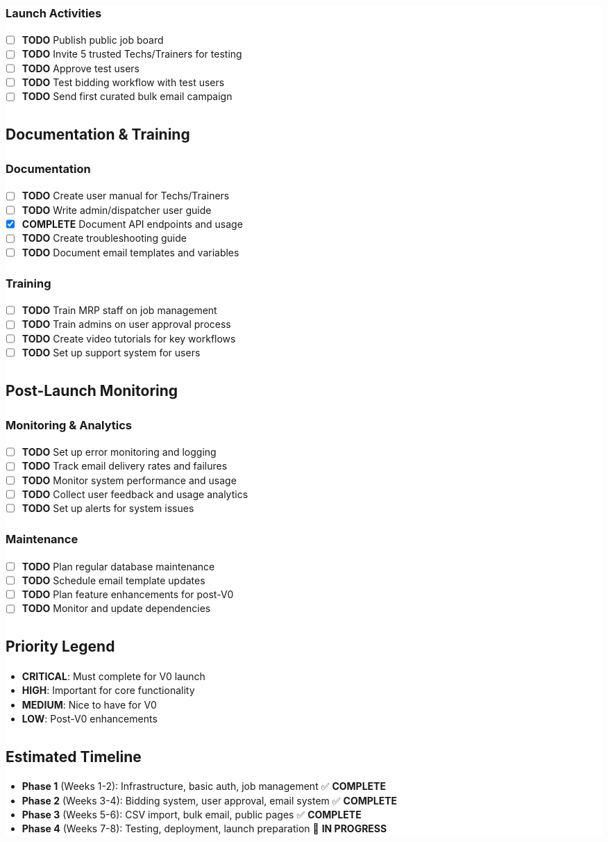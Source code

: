 ### Launch Activities
- [ ] **TODO** Publish public job board
- [ ] **TODO** Invite 5 trusted Techs/Trainers for testing
- [ ] **TODO** Approve test users
- [ ] **TODO** Test bidding workflow with test users
- [ ] **TODO** Send first curated bulk email campaign

## Documentation & Training

### Documentation
- [ ] **TODO** Create user manual for Techs/Trainers
- [ ] **TODO** Write admin/dispatcher user guide
- [x] **COMPLETE** Document API endpoints and usage
- [ ] **TODO** Create troubleshooting guide
- [ ] **TODO** Document email templates and variables

### Training
- [ ] **TODO** Train MRP staff on job management
- [ ] **TODO** Train admins on user approval process
- [ ] **TODO** Create video tutorials for key workflows
- [ ] **TODO** Set up support system for users

## Post-Launch Monitoring

### Monitoring & Analytics
- [ ] **TODO** Set up error monitoring and logging
- [ ] **TODO** Track email delivery rates and failures
- [ ] **TODO** Monitor system performance and usage
- [ ] **TODO** Collect user feedback and usage analytics
- [ ] **TODO** Set up alerts for system issues

### Maintenance
- [ ] **TODO** Plan regular database maintenance
- [ ] **TODO** Schedule email template updates
- [ ] **TODO** Plan feature enhancements for post-V0
- [ ] **TODO** Monitor and update dependencies

## Priority Legend
- **CRITICAL**: Must complete for V0 launch
- **HIGH**: Important for core functionality
- **MEDIUM**: Nice to have for V0
- **LOW**: Post-V0 enhancements

## Estimated Timeline
- **Phase 1** (Weeks 1-2): Infrastructure, basic auth, job management ✅ **COMPLETE**
- **Phase 2** (Weeks 3-4): Bidding system, user approval, email system ✅ **COMPLETE**
- **Phase 3** (Weeks 5-6): CSV import, bulk email, public pages ✅ **COMPLETE**
- **Phase 4** (Weeks 7-8): Testing, deployment, launch preparation 🔄 **IN PROGRESS**
